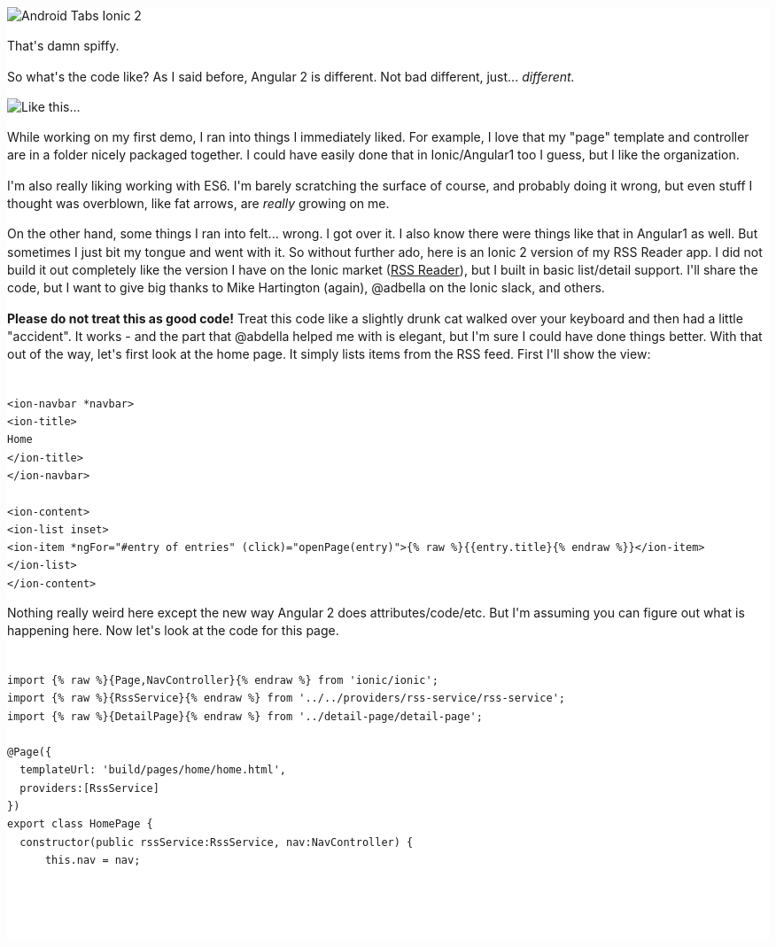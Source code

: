![Android Tabs Ionic 2](https://static.raymondcamden.com/images/2016/02/ionic2-3.gif)

That's damn spiffy.

So what's the code like? As I said before, Angular 2 is different. Not bad different, just... *different.*

![Like this...](https://static.raymondcamden.com/images/2016/02/pikacat.jpg)

While working on my first demo, I ran into things I immediately liked. For example, I love that my "page" template and controller are in a folder nicely packaged together. I could have easily done that in Ionic/Angular1 too I guess, but I like the organization. 

I'm also really liking working with ES6. I'm barely scratching the surface of course, and probably doing it wrong, but even stuff I thought was overblown, like fat arrows, are *really* growing on me. 

On the other hand, some things I ran into felt... wrong. I got over it. I also know there were things like that in Angular1 as well. But sometimes I just bit my tongue and went with it. So without further ado, here is an Ionic 2 version of my RSS Reader app. I did not build it out completely like the version I have on the Ionic market ([RSS Reader](https://market.ionic.io/starters/rssviewer)), but I built in basic list/detail support. I'll share the code, but I want to give big thanks to Mike Hartington (again), @adbella on the Ionic slack, and others. 

**Please do not treat this as good code!** Treat this code like a slightly drunk cat walked over your keyboard and then had a little "accident". It works - and the part that @abdella helped me with is elegant, but I'm sure I could have done things better. With that out of the way, let's first look at the home page. It simply lists items from the RSS feed. First I'll show the view:

<pre><code class="language-markup">
&lt;ion-navbar *navbar&gt;
&lt;ion-title&gt;
Home
&lt;&#x2F;ion-title&gt;
&lt;&#x2F;ion-navbar&gt;

&lt;ion-content&gt;
&lt;ion-list inset&gt;
&lt;ion-item *ngFor=&quot;#entry of entries&quot; (click)=&quot;openPage(entry)&quot;&gt;{% raw %}{{entry.title}{% endraw %}}&lt;&#x2F;ion-item&gt;
&lt;&#x2F;ion-list&gt;
&lt;&#x2F;ion-content&gt;
</code></pre>

Nothing really weird here except the new way Angular 2 does attributes/code/etc. But I'm assuming you can figure out what is happening here. Now let's look at the code for this page.

<pre><code class="language-javascript">
import {% raw %}{Page,NavController}{% endraw %} from 'ionic/ionic';
import {% raw %}{RssService}{% endraw %} from '../../providers/rss-service/rss-service';
import {% raw %}{DetailPage}{% endraw %} from '../detail-page/detail-page';

@Page({
  templateUrl: 'build/pages/home/home.html',
  providers:[RssService]
})
export class HomePage {
  constructor(public rssService:RssService, nav:NavController) {
	  this.nav = nav;
	  